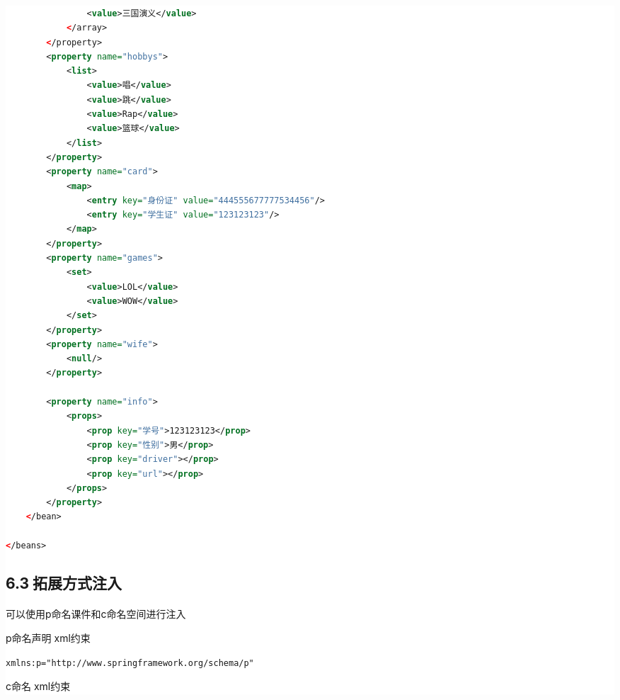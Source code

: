 ```xml
                <value>三国演义</value>
            </array>
        </property>
        <property name="hobbys">
            <list>
                <value>唱</value>
                <value>跳</value>
                <value>Rap</value>
                <value>篮球</value>
            </list>
        </property>
        <property name="card">
            <map>
                <entry key="身份证" value="444555677777534456"/>
                <entry key="学生证" value="123123123"/>
            </map>
        </property>
        <property name="games">
            <set>
                <value>LOL</value>
                <value>WOW</value>
            </set>
        </property>
        <property name="wife">
            <null/>
        </property>

        <property name="info">
            <props>
                <prop key="学号">123123123</prop>
                <prop key="性别">男</prop>
                <prop key="driver"></prop>
                <prop key="url"></prop>
            </props>
        </property>
    </bean>

</beans>
```

## 6.3 拓展方式注入

可以使用p命名课件和c命名空间进行注入



p命名声明 xml约束

```xml
xmlns:p="http://www.springframework.org/schema/p"
```

c命名 xml约束
